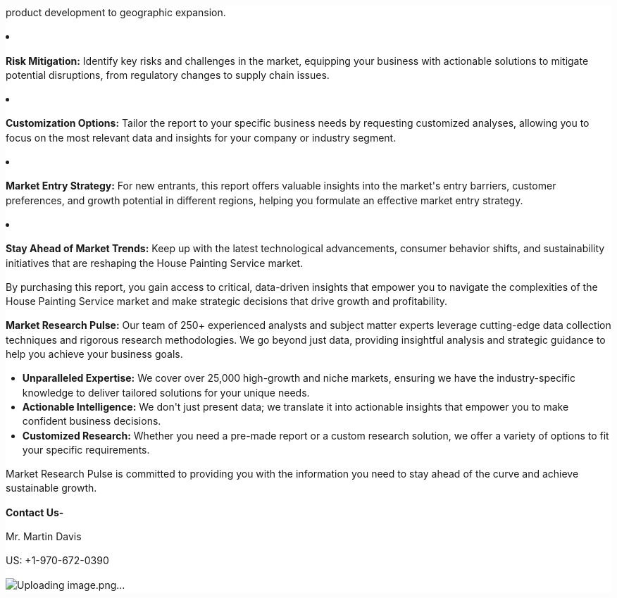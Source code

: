 product development to geographic expansion.</p></li><li><p><strong>Risk Mitigation:</strong> Identify key risks and challenges in the market, equipping your business with actionable solutions to mitigate potential disruptions, from regulatory changes to supply chain issues.</p></li><li><p><strong>Customization Options:</strong> Tailor the report to your specific business needs by requesting customized analyses, allowing you to focus on the most relevant data and insights for your company or industry segment.</p></li><li><p><strong>Market Entry Strategy:</strong> For new entrants, this report offers valuable insights into the market's entry barriers, customer preferences, and growth potential in different regions, helping you formulate an effective market entry strategy.</p></li><li><p><strong>Stay Ahead of Market Trends:</strong> Keep up with the latest technological advancements, consumer behavior shifts, and sustainability initiatives that are reshaping the House Painting Service market.</p></li></ol><p>By purchasing this report, you gain access to critical, data-driven insights that empower you to navigate the complexities of the House Painting Service market and make strategic decisions that drive growth and profitability.</p><p><strong>Market Research Pulse:</strong>&nbsp;Our team of 250+ experienced analysts and subject matter experts leverage cutting-edge data collection techniques and rigorous research methodologies. We go beyond just data, providing insightful analysis and strategic guidance to help you achieve your business goals.</p><ul><li><strong>Unparalleled Expertise:</strong>&nbsp;We cover over 25,000 high-growth and niche markets, ensuring we have the industry-specific knowledge to deliver tailored solutions for your unique needs.</li><li><strong>Actionable Intelligence:</strong>&nbsp;We don't just present data; we translate it into actionable insights that empower you to make confident business decisions.</li><li><strong>Customized Research:</strong>&nbsp;Whether you need a pre-made report or a custom research solution, we offer a variety of options to fit your specific requirements.</li></ul><p>Market Research Pulse is committed to providing you with the information you need to stay ahead of the curve and achieve sustainable growth.</p><p><strong>Contact Us-</strong></p><p>Mr. Martin Davis</p><p>US: +1-970-672-0390</p>
![Uploading image.png…]()
